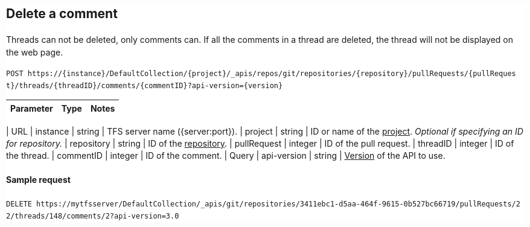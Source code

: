 ## Delete a comment

Threads can not be deleted, only comments can. If all the comments in a thread are deleted, the thread will not be
displayed on the web page.

```no-highlight
POST https://{instance}/DefaultCollection/{project}/_apis/repos/git/repositories/{repository}/pullRequests/{pullRequest}/threads/{threadID}/comments/{commentID}?api-version={version}
```

| Parameter | Type | Notes |
| :-------- | :--- | :---- |


| URL
| instance | string | TFS server name ({server:port}).
| project | string | ID or name of the [project](../../tfs/projects.md). _Optional if specifying an ID for repository._
| repository | string | ID of the [repository](../repositories.md).
| pullRequest | integer | ID of the pull request.
| threadID | integer | ID of the thread.
| commentID | integer | ID of the comment.
| Query
| api-version | string | [Version](../../../concepts/rest-api-versioning.md) of the API to use.

#### Sample request

```
DELETE https://mytfsserver/DefaultCollection/_apis/git/repositories/3411ebc1-d5aa-464f-9615-0b527bc66719/pullRequests/22/threads/148/comments/2?api-version=3.0
```
